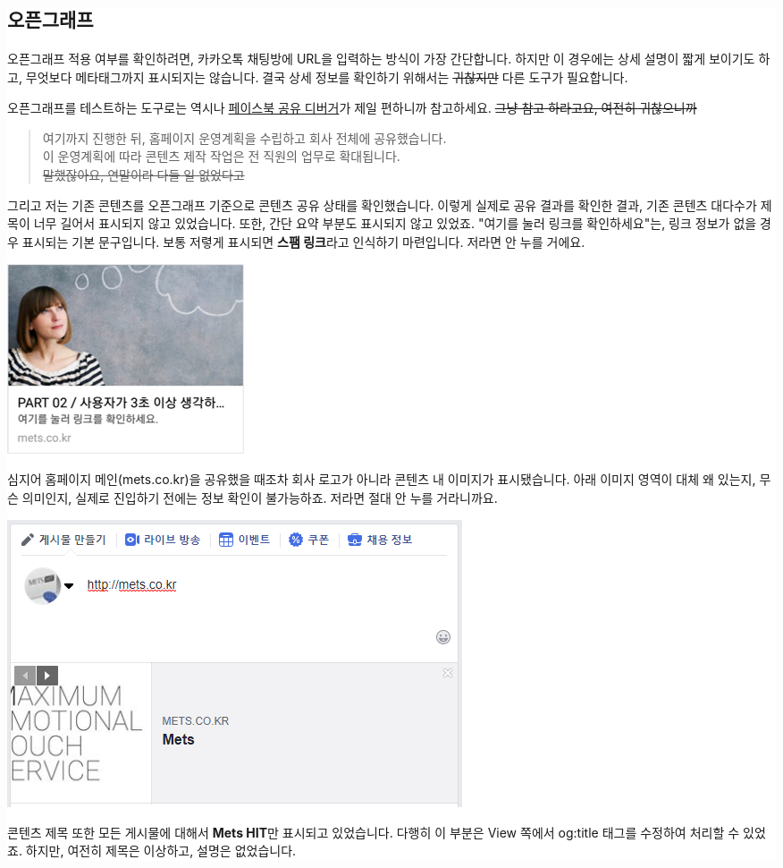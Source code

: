 ## 오픈그래프

오픈그래프 적용 여부를 확인하려면, 카카오톡 채팅방에 URL을 입력하는 방식이 가장 간단합니다. 하지만 이 경우에는 상세 설명이 짧게 보이기도 하고, 무엇보다 메타태그까지 표시되지는 않습니다. 결국 상세 정보를 확인하기 위해서는 ~~귀찮지만~~ 다른 도구가 필요합니다. 

오픈그래프를 테스트하는 도구로는 역시나 [페이스북 공유 디버거](https://developers.facebook.com/tools/debug/)가 제일 편하니까 참고하세요. ~~그냥 참고 하라고요, 여전히 귀찮으니까~~ 

> 여기까지 진행한 뒤, 홈페이지 운영계획을 수립하고 회사 전체에 공유했습니다.   
이 운영계획에 따라 콘텐츠 제작 작업은 전 직원의 업무로 확대됩니다.   
~~말했잖아요, 연말이라 다들 일 없었다고~~

그리고 저는 기존 콘텐츠를 오픈그래프 기준으로 콘텐츠 공유 상태를 확인했습니다. 이렇게 실제로 공유 결과를 확인한 결과, 기존 콘텐츠 대다수가 제목이 너무 길어서 표시되지 않고 있었습니다. 또한, 간단 요약 부분도 표시되지 않고 있었죠. "여기를 눌러 링크를 확인하세요"는, 링크 정보가 없을 경우 표시되는 기본 문구입니다. 보통 저렿게 표시되면 **스팸 링크**라고 인식하기 마련입니다. 저라면 안 누를 거에요. 

![오픈그래프 긴 제목 스크린샷](/image/그림3.png)

심지어 홈페이지 메인(mets.co.kr)을 공유했을 때조차 회사 로고가 아니라 콘텐츠 내 이미지가 표시됐습니다. 아래 이미지 영역이 대체 왜 있는지, 무슨 의미인지, 실제로 진입하기 전에는 정보 확인이 불가능하죠. 저라면 절대 안 누를 거라니까요. 

![오픈그래프 잘못된 로고 스크린샷](/image/그림4.png)

콘텐츠 제목 또한 모든 게시물에 대해서 **Mets HIT**만 표시되고 있었습니다. 다행히 이 부분은 View 쪽에서 og:title 태그를 수정하여 처리할 수 있었죠. 하지만, 여전히 제목은 이상하고, 설명은 없었습니다. 
